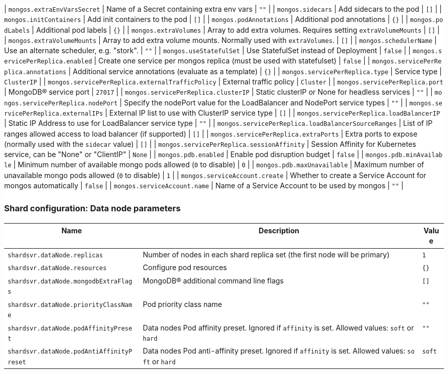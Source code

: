 | `mongos.extraEnvVarsSecret`                         | Name of a Secret containing extra env vars                                                       | `""`            |
| `mongos.sidecars`                                   | Add sidecars to the pod                                                                          | `[]`            |
| `mongos.initContainers`                             | Add init containers to the pod                                                                   | `[]`            |
| `mongos.podAnnotations`                             | Additional pod annotations                                                                       | `{}`            |
| `mongos.podLabels`                                  | Additional pod labels                                                                            | `{}`            |
| `mongos.extraVolumes`                               | Array to add extra volumes. Requires setting `extraVolumeMounts`                                 | `[]`            |
| `mongos.extraVolumeMounts`                          | Array to add extra volume mounts. Normally used with `extraVolumes`.                             | `[]`            |
| `mongos.schedulerName`                              | Use an alternate scheduler, e.g. "stork".                                                        | `""`            |
| `mongos.useStatefulSet`                             | Use StatefulSet instead of Deployment                                                            | `false`         |
| `mongos.servicePerReplica.enabled`                  | Create one service per mongos replica (must be used with statefulset)                            | `false`         |
| `mongos.servicePerReplica.annotations`              | Additional service annotations (evaluate as a template)                                          | `{}`            |
| `mongos.servicePerReplica.type`                     | Service type                                                                                     | `ClusterIP`     |
| `mongos.servicePerReplica.externalTrafficPolicy`    | External traffic policy                                                                          | `Cluster`       |
| `mongos.servicePerReplica.port`                     | MongoDB&reg; service port                                                                        | `27017`         |
| `mongos.servicePerReplica.clusterIP`                | Static clusterIP or None for headless services                                                   | `""`            |
| `mongos.servicePerReplica.nodePort`                 | Specify the nodePort value for the LoadBalancer and NodePort service types                       | `""`            |
| `mongos.servicePerReplica.externalIPs`              | External IP list to use with ClusterIP service type                                              | `[]`            |
| `mongos.servicePerReplica.loadBalancerIP`           | Static IP Address to use for LoadBalancer service type                                           | `""`            |
| `mongos.servicePerReplica.loadBalancerSourceRanges` | List of IP ranges allowed access to load balancer (if supported)                                 | `[]`            |
| `mongos.servicePerReplica.extraPorts`               | Extra ports to expose (normally used with the `sidecar` value)                                   | `[]`            |
| `mongos.servicePerReplica.sessionAffinity`          | Session Affinity for Kubernetes service, can be "None" or "ClientIP"                             | `None`          |
| `mongos.pdb.enabled`                                | Enable pod disruption budget                                                                     | `false`         |
| `mongos.pdb.minAvailable`                           | Minimum number of available mongo pods allowed (`0` to disable)                                  | `0`             |
| `mongos.pdb.maxUnavailable`                         | Maximum number of unavailable mongo pods allowed (`0` to disable)                                | `1`             |
| `mongos.serviceAccount.create`                      | Whether to create a Service Account for mongos automatically                                     | `false`         |
| `mongos.serviceAccount.name`                        | Name of a Service Account to be used by mongos                                                   | `""`            |


### Shard configuration: Data node parameters

| Name                                          | Description                                                                                          | Value           |
| --------------------------------------------- | ---------------------------------------------------------------------------------------------------- | --------------- |
| `shardsvr.dataNode.replicas`                  | Number of nodes in each shard replica set (the first node will be primary)                           | `1`             |
| `shardsvr.dataNode.resources`                 | Configure pod resources                                                                              | `{}`            |
| `shardsvr.dataNode.mongodbExtraFlags`         | MongoDB&reg; additional command line flags                                                           | `[]`            |
| `shardsvr.dataNode.priorityClassName`         | Pod priority class name                                                                              | `""`            |
| `shardsvr.dataNode.podAffinityPreset`         | Data nodes Pod affinity preset. Ignored if `affinity` is set. Allowed values: `soft` or `hard`       | `""`            |
| `shardsvr.dataNode.podAntiAffinityPreset`     | Data nodes Pod anti-affinity preset. Ignored if `affinity` is set. Allowed values: `soft` or `hard`  | `soft`          |